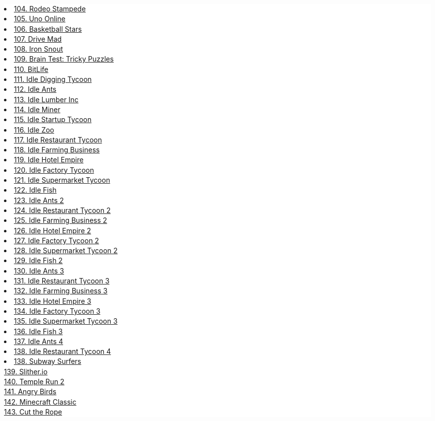   <li><a href="https://poki.com/en/g/rodeo-stampede" target="_blank">104. Rodeo Stampede</a></li>
  <li><a href="https://poki.com/en/g/uno-online" target="_blank">105. Uno Online</a></li>
  <li><a href="https://poki.com/en/g/basketball-stars" target="_blank">106. Basketball Stars</a></li>
  <li><a href="https://poki.com/en/g/drive-mad" target="_blank">107. Drive Mad</a></li>
  <li><a href="https://poki.com/en/g/iron-snout" target="_blank">108. Iron Snout</a></li>
  <li><a href="https://poki.com/en/g/brain-test-tricky-puzzles" target="_blank">109. Brain Test: Tricky Puzzles</a></li>
  <li><a href="https://poki.com/en/g/bitlife" target="_blank">110. BitLife</a></li>
  <li><a href="https://poki.com/en/g/idle-digging-tycoon" target="_blank">111. Idle Digging Tycoon</a></li>
  <li><a href="https://poki.com/en/g/idle-ants" target="_blank">112. Idle Ants</a></li>
  <li><a href="https://poki.com/en/g/idle-lumber-inc" target="_blank">113. Idle Lumber Inc</a></li>
  <li><a href="https://poki.com/en/g/idle-miner" target="_blank">114. Idle Miner</a></li>
  <li><a href="https://poki.com/en/g/idle-startup-tycoon" target="_blank">115. Idle Startup Tycoon</a></li>
  <li><a href="https://poki.com/en/g/idle-zoo" target="_blank">116. Idle Zoo</a></li>
  <li><a href="https://poki.com/en/g/idle-restaurant-tycoon" target="_blank">117. Idle Restaurant Tycoon</a></li>
  <li><a href="https://poki.com/en/g/idle-farming-business" target="_blank">118. Idle Farming Business</a></li>
  <li><a href="https://poki.com/en/g/idle-hotel-empire" target="_blank">119. Idle Hotel Empire</a></li>
  <li><a href="https://poki.com/en/g/idle-factory-tycoon" target="_blank">120. Idle Factory Tycoon</a></li>
  <li><a href="https://poki.com/en/g/idle-supermarket-tycoon" target="_blank">121. Idle Supermarket Tycoon</a></li>
  <li><a href="https://poki.com/en/g/idle-fish" target="_blank">122. Idle Fish</a></li>
  <li><a href="https://poki.com/en/g/idle-ants-2" target="_blank">123. Idle Ants 2</a></li>
  <li><a href="https://poki.com/en/g/idle-restaurant-tycoon-2" target="_blank">124. Idle Restaurant Tycoon 2</a></li>
  <li><a href="https://poki.com/en/g/idle-farming-business-2" target="_blank">125. Idle Farming Business 2</a></li>
  <li><a href="https://poki.com/en/g/idle-hotel-empire-2" target="_blank">126. Idle Hotel Empire 2</a></li>
  <li><a href="https://poki.com/en/g/idle-factory-tycoon-2" target="_blank">127. Idle Factory Tycoon 2</a></li>
  <li><a href="https://poki.com/en/g/idle-supermarket-tycoon-2" target="_blank">128. Idle Supermarket Tycoon 2</a></li>
  <li><a href="https://poki.com/en/g/idle-fish-2" target="_blank">129. Idle Fish 2</a></li>
  <li><a href="https://poki.com/en/g/idle-ants-3" target="_blank">130. Idle Ants 3</a></li>
  <li><a href="https://poki.com/en/g/idle-restaurant-tycoon-3" target="_blank">131. Idle Restaurant Tycoon 3</a></li>
  <li><a href="https://poki.com/en/g/idle-farming-business-3" target="_blank">132. Idle Farming Business 3</a></li>
  <li><a href="https://poki.com/en/g/idle-hotel-empire-3" target="_blank">133. Idle Hotel Empire 3</a></li>
  <li><a href="https://poki.com/en/g/idle-factory-tycoon-3" target="_blank">134. Idle Factory Tycoon 3</a></li>
  <li><a href="https://poki.com/en/g/idle-supermarket-tycoon-3" target="_blank">135. Idle Supermarket Tycoon 3</a></li>
  <li><a href="https://poki.com/en/g/idle-fish-3" target="_blank">136. Idle Fish 3</a></li>
  <li><a href="https://poki.com/en/g/idle-ants-4" target="_blank">137. Idle Ants 4</a></li>
  <li><a href="https://poki.com/en/g/idle-restaurant-tycoon-4" target="_blank">138. Idle Restaurant Tycoon 4</a></li>
  <li><a href="https://poki.com/en/g/idle-farming-business-4"
::contentReference[oaicite:0]{index=0}
 <div class="game"><a href="https://sybogames.com/games/subway-surfers" target="_blank">138. Subway Surfers</a></div>
<div class="game"><a href="https://slither.io" target="_blank">139. Slither.io</a></div>
<div class="game"><a href="https://www.templerun.com" target="_blank">140. Temple Run 2</a></div>
<div class="game"><a href="https://www.angrybirds.com" target="_blank">141. Angry Birds</a></div>
<div class="game"><a href="https://classic.minecraft.net" target="_blank">142. Minecraft Classic</a></div>
<div class="game"><a href="https://cuttherope.net" target="_blank">143. Cut the Rope</a></div>